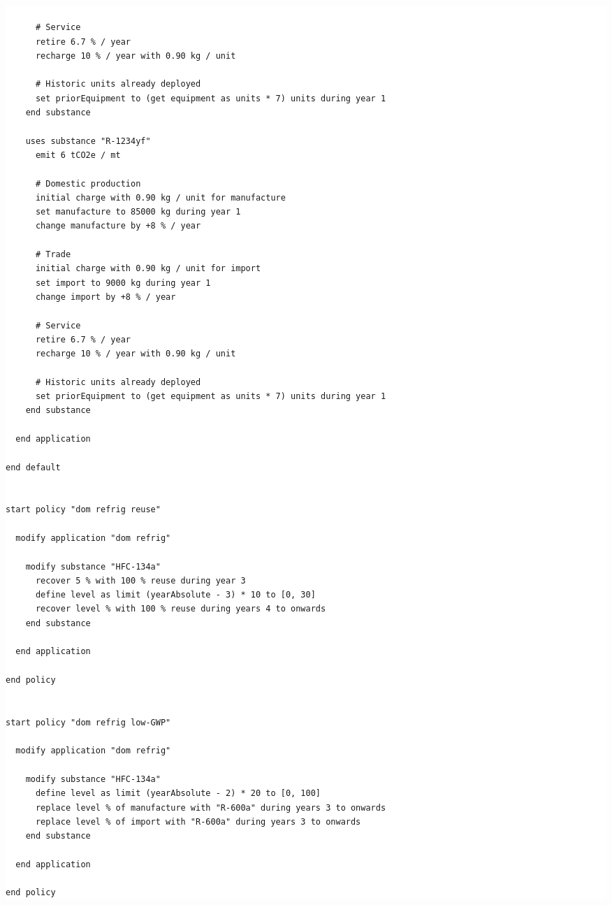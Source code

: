 ```

      # Service
      retire 6.7 % / year
      recharge 10 % / year with 0.90 kg / unit

      # Historic units already deployed
      set priorEquipment to (get equipment as units * 7) units during year 1
    end substance

    uses substance "R-1234yf"
      emit 6 tCO2e / mt

      # Domestic production
      initial charge with 0.90 kg / unit for manufacture
      set manufacture to 85000 kg during year 1
      change manufacture by +8 % / year

      # Trade
      initial charge with 0.90 kg / unit for import
      set import to 9000 kg during year 1
      change import by +8 % / year

      # Service
      retire 6.7 % / year
      recharge 10 % / year with 0.90 kg / unit

      # Historic units already deployed
      set priorEquipment to (get equipment as units * 7) units during year 1
    end substance

  end application

end default


start policy "dom refrig reuse"

  modify application "dom refrig"

    modify substance "HFC-134a"
      recover 5 % with 100 % reuse during year 3
      define level as limit (yearAbsolute - 3) * 10 to [0, 30]
      recover level % with 100 % reuse during years 4 to onwards
    end substance

  end application

end policy


start policy "dom refrig low-GWP"

  modify application "dom refrig"

    modify substance "HFC-134a"
      define level as limit (yearAbsolute - 2) * 20 to [0, 100]
      replace level % of manufacture with "R-600a" during years 3 to onwards
      replace level % of import with "R-600a" during years 3 to onwards
    end substance

  end application

end policy
```